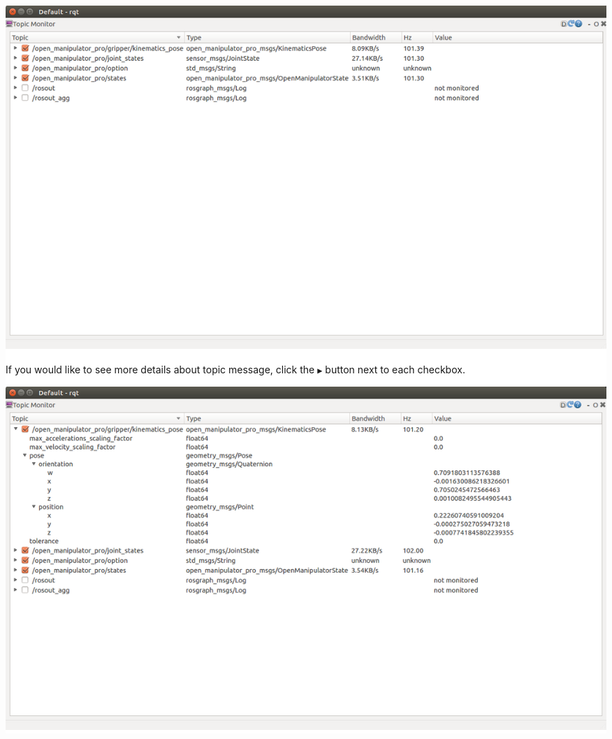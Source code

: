 ![](/assets/images/platform/openmanipulator_pro/rqt2.png)  


If you would like to see more details about topic message, click the `▶` button next to each checkbox.  

![](/assets/images/platform/openmanipulator_pro/rqt3.png)   
